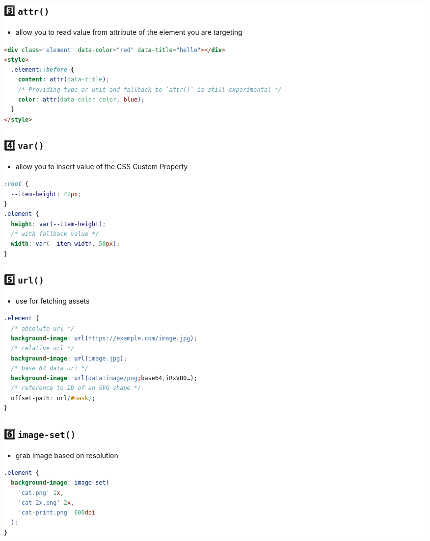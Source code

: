 ## 3️⃣ `attr()`

- allow you to read value from attribute of the element you are targeting

```html
<div class="element" data-color="red" data-title="hello"></div>
<style>
  .element::before {
    content: attr(data-title);
    /* Providing type-or-unit and fallback to `attr()` is still experimental */
    color: attr(data-color color, blue);
  }
</style>
```

## 4️⃣ `var()`

- allow you to insert value of the CSS Custom Property

```css
:root {
  --item-height: 42px;
}
.element {
  height: var(--item-height);
  /* with fallback value */
  width: var(--item-width, 50px);
}
```

## 5️⃣ `url()`

- use for fetching assets

```css
.element {
  /* absolute url */
  background-image: url(https://example.com/image.jpg);
  /* relative url */
  background-image: url(image.jpg);
  /* base 64 data uri */
  background-image: url(data:image/png;base64,iRxVB0…);
  /* reference to ID of an SVG shape */
  offset-path: url(#mask);
}
```

## 6️⃣ `image-set()`

- grab image based on resolution

```css
.element {
  background-image: image-set(
    'cat.png' 1x,
    'cat-2x.png' 2x,
    'cat-print.png' 600dpi
  );
}
```
